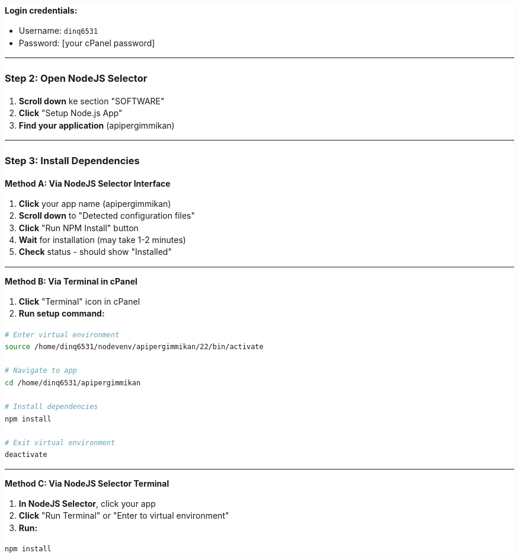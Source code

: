 **Login credentials:**
- Username: `dinq6531`
- Password: [your cPanel password]

---

### **Step 2: Open NodeJS Selector**

1. **Scroll down** ke section "SOFTWARE"
2. **Click** "Setup Node.js App"
3. **Find your application** (apipergimmikan)

---

### **Step 3: Install Dependencies**

**Method A: Via NodeJS Selector Interface**

1. **Click** your app name (apipergimmikan)
2. **Scroll down** to "Detected configuration files"
3. **Click** "Run NPM Install" button
4. **Wait** for installation (may take 1-2 minutes)
5. **Check** status - should show "Installed"

---

**Method B: Via Terminal in cPanel**

1. **Click** "Terminal" icon in cPanel
2. **Run setup command:**

```bash
# Enter virtual environment
source /home/dinq6531/nodevenv/apipergimmikan/22/bin/activate

# Navigate to app
cd /home/dinq6531/apipergimmikan

# Install dependencies
npm install

# Exit virtual environment
deactivate
```

---

**Method C: Via NodeJS Selector Terminal**

1. **In NodeJS Selector**, click your app
2. **Click** "Run Terminal" or "Enter to virtual environment"
3. **Run:**

```bash
npm install
```
